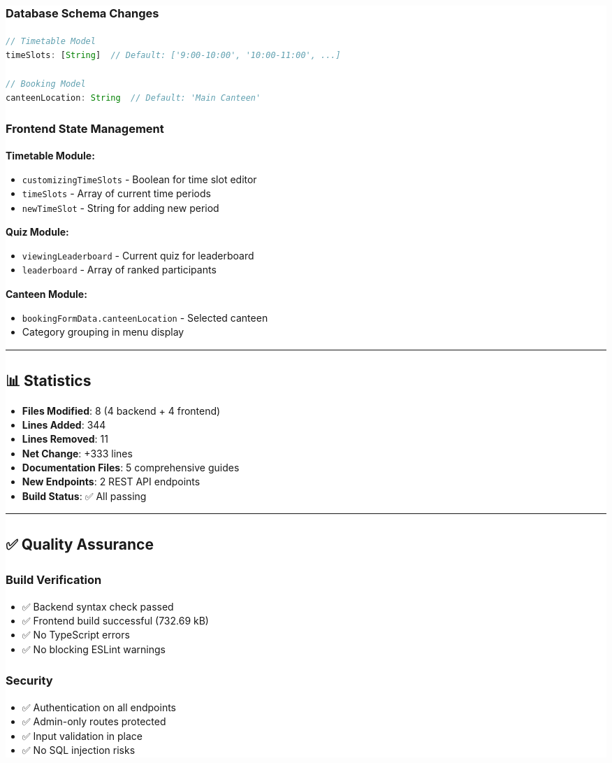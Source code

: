 ### Database Schema Changes

```javascript
// Timetable Model
timeSlots: [String]  // Default: ['9:00-10:00', '10:00-11:00', ...]

// Booking Model  
canteenLocation: String  // Default: 'Main Canteen'
```

### Frontend State Management

**Timetable Module:**
- `customizingTimeSlots` - Boolean for time slot editor
- `timeSlots` - Array of current time periods
- `newTimeSlot` - String for adding new period

**Quiz Module:**
- `viewingLeaderboard` - Current quiz for leaderboard
- `leaderboard` - Array of ranked participants

**Canteen Module:**
- `bookingFormData.canteenLocation` - Selected canteen
- Category grouping in menu display

---

## 📊 Statistics

- **Files Modified**: 8 (4 backend + 4 frontend)
- **Lines Added**: 344
- **Lines Removed**: 11
- **Net Change**: +333 lines
- **Documentation Files**: 5 comprehensive guides
- **New Endpoints**: 2 REST API endpoints
- **Build Status**: ✅ All passing

---

## ✅ Quality Assurance

### Build Verification
- ✅ Backend syntax check passed
- ✅ Frontend build successful (732.69 kB)
- ✅ No TypeScript errors
- ✅ No blocking ESLint warnings

### Security
- ✅ Authentication on all endpoints
- ✅ Admin-only routes protected
- ✅ Input validation in place
- ✅ No SQL injection risks
